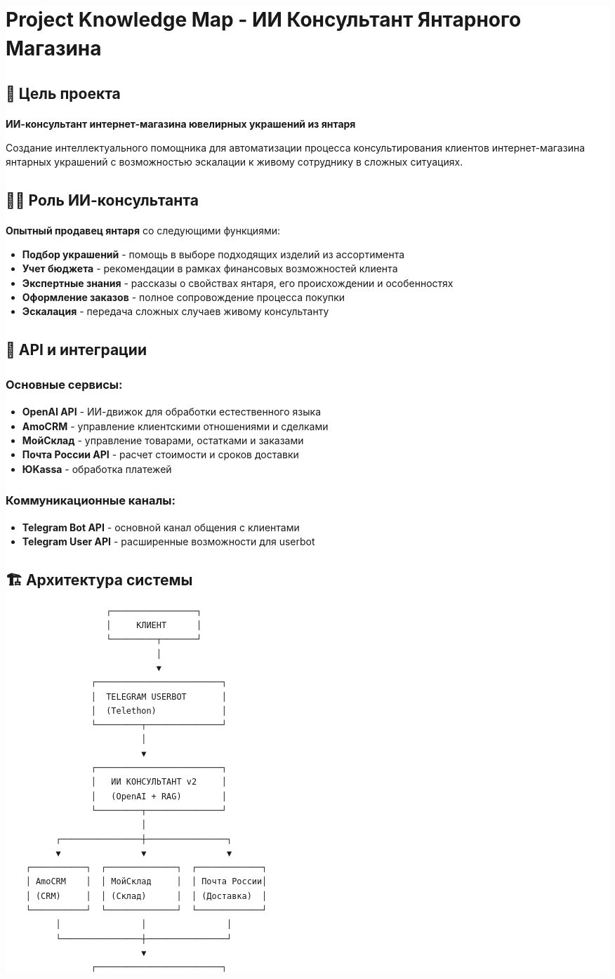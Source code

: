 # Project Knowledge Map - ИИ Консультант Янтарного Магазина

## 🎯 Цель проекта

**ИИ-консультант интернет-магазина ювелирных украшений из янтаря**

Создание интеллектуального помощника для автоматизации процесса консультирования клиентов интернет-магазина янтарных украшений с возможностью эскалации к живому сотруднику в сложных ситуациях.

## 👨‍💼 Роль ИИ-консультанта

**Опытный продавец янтаря** со следующими функциями:

- **Подбор украшений** - помощь в выборе подходящих изделий из ассортимента
- **Учет бюджета** - рекомендации в рамках финансовых возможностей клиента  
- **Экспертные знания** - рассказы о свойствах янтаря, его происхождении и особенностях
- **Оформление заказов** - полное сопровождение процесса покупки
- **Эскалация** - передача сложных случаев живому консультанту

## 🔗 API и интеграции

### Основные сервисы:
- **OpenAI API** - ИИ-движок для обработки естественного языка
- **AmoCRM** - управление клиентскими отношениями и сделками
- **МойСклад** - управление товарами, остатками и заказами
- **Почта России API** - расчет стоимости и сроков доставки
- **ЮKassa** - обработка платежей

### Коммуникационные каналы:
- **Telegram Bot API** - основной канал общения с клиентами
- **Telegram User API** - расширенные возможности для userbot

## 🏗 Архитектура системы

```
                    ┌─────────────────┐
                    │     КЛИЕНТ      │
                    └─────────┬───────┘
                              │
                              ▼
                 ┌─────────────────────────┐
                 │  TELEGRAM USERBOT       │
                 │  (Telethon)             │
                 └─────────┬───────────────┘
                           │
                           ▼
                 ┌─────────────────────────┐
                 │   ИИ КОНСУЛЬТАНТ v2     │
                 │   (OpenAI + RAG)        │
                 └─────────┬───────────────┘
                           │
          ┌────────────────┼────────────────┐
          ▼                ▼                ▼
    ┌───────────┐  ┌──────────────┐  ┌─────────────┐
    │ AmoCRM    │  │ МойСклад     │  │ Почта России│
    │ (CRM)     │  │ (Склад)      │  │ (Доставка)  │
    └───────────┘  └──────────────┘  └─────────────┘
          │                │                │
          └────────────────┼────────────────┘
                           ▼
                 ┌─────────────────────────┐
```